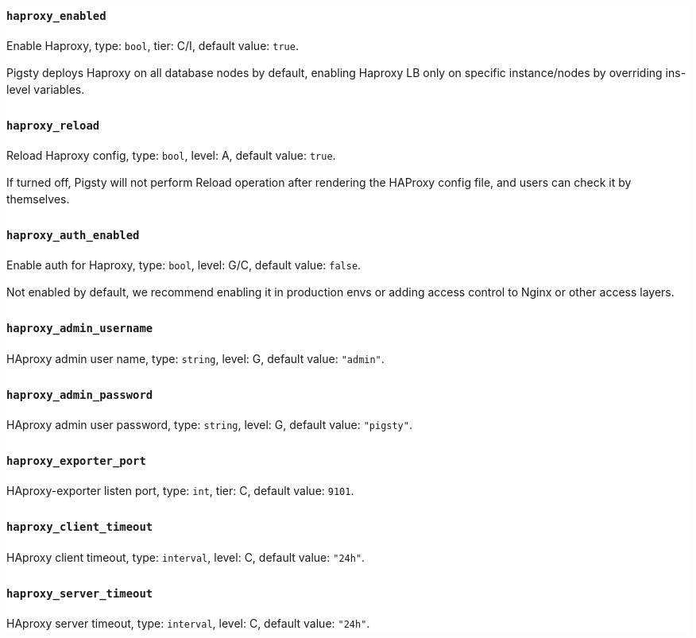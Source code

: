 ### `haproxy_enabled`

Enable Haproxy, type: `bool`, tier: C/I, default value: `true`.

Pigsty deploys Haproxy on all database nodes by default, enabling Haproxy LB only on specific instance/nodes by overriding ins-level variables.


### `haproxy_reload`

Reload Haproxy config, type: `bool`, level: A, default value: `true`.

If turned off, Pigsty will not perform Reload operation after rendering the HAProxy config file, and users can check it by themselves.




### `haproxy_auth_enabled`

Enable auth for Haproxy, type: `bool`, level: G/C, default value: `false`.

Not enabled by default, we recommend enabling it in production envs or adding access control to Nginx or other access layers.



### `haproxy_admin_username`

HAproxy admin user name, type: `string`, level: G, default value: `"admin"`.





### `haproxy_admin_password`

HAproxy admin user password, type: `string`, level: G, default value: `"pigsty"`.





### `haproxy_exporter_port`

HAproxy-exporter listen port, type: `int`, tier: C, default value: `9101`.



### `haproxy_client_timeout`

HAproxy client timeout, type: `interval`, level: C, default value: `"24h"`.





### `haproxy_server_timeout`

HAproxy server timeout, type: `interval`, level: C, default value: `"24h"`.



